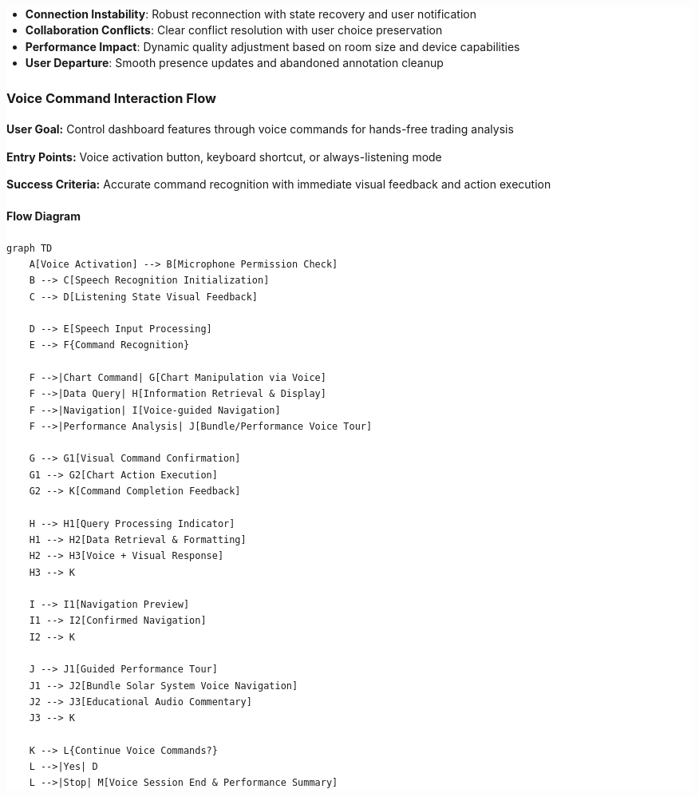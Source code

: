 - **Connection Instability**: Robust reconnection with state recovery and user notification
- **Collaboration Conflicts**: Clear conflict resolution with user choice preservation
- **Performance Impact**: Dynamic quality adjustment based on room size and device capabilities
- **User Departure**: Smooth presence updates and abandoned annotation cleanup

### Voice Command Interaction Flow

**User Goal:** Control dashboard features through voice commands for hands-free trading analysis

**Entry Points:** Voice activation button, keyboard shortcut, or always-listening mode

**Success Criteria:** Accurate command recognition with immediate visual feedback and action execution

#### Flow Diagram

```mermaid
graph TD
    A[Voice Activation] --> B[Microphone Permission Check]
    B --> C[Speech Recognition Initialization]
    C --> D[Listening State Visual Feedback]

    D --> E[Speech Input Processing]
    E --> F{Command Recognition}

    F -->|Chart Command| G[Chart Manipulation via Voice]
    F -->|Data Query| H[Information Retrieval & Display]
    F -->|Navigation| I[Voice-guided Navigation]
    F -->|Performance Analysis| J[Bundle/Performance Voice Tour]

    G --> G1[Visual Command Confirmation]
    G1 --> G2[Chart Action Execution]
    G2 --> K[Command Completion Feedback]

    H --> H1[Query Processing Indicator]
    H1 --> H2[Data Retrieval & Formatting]
    H2 --> H3[Voice + Visual Response]
    H3 --> K

    I --> I1[Navigation Preview]
    I1 --> I2[Confirmed Navigation]
    I2 --> K

    J --> J1[Guided Performance Tour]
    J1 --> J2[Bundle Solar System Voice Navigation]
    J2 --> J3[Educational Audio Commentary]
    J3 --> K

    K --> L{Continue Voice Commands?}
    L -->|Yes| D
    L -->|Stop| M[Voice Session End & Performance Summary]
```
